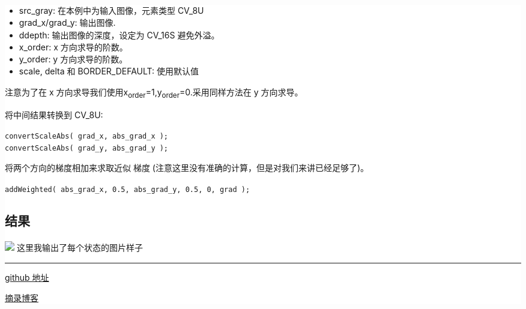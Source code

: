 + src_gray: 在本例中为输入图像，元素类型 CV_8U
+ grad_x/grad_y: 输出图像.
+ ddepth: 输出图像的深度，设定为 CV_16S 避免外溢。
+ x_order: x 方向求导的阶数。
+ y_order: y 方向求导的阶数。
+ scale, delta 和 BORDER_DEFAULT: 使用默认值

注意为了在 x 方向求导我们使用x<sub>order</sub>=1,y<sub>order</sub>=0.采用同样方法在 y 方向求导。

将中间结果转换到 CV_8U:
```
convertScaleAbs( grad_x, abs_grad_x );
convertScaleAbs( grad_y, abs_grad_y );
```

将两个方向的梯度相加来求取近似 梯度 (注意这里没有准确的计算，但是对我们来讲已经足够了)。
```
addWeighted( abs_grad_x, 0.5, abs_grad_y, 0.5, 0, grad );

```

## 结果
![](https://upload-images.jianshu.io/upload_images/1682758-6097632c3def6e64.png?imageMogr2/auto-orient/strip%7CimageView2/2/w/1240)
这里我输出了每个状态的图片样子

---------
[github 地址](https://github.com/NPOpenSource/opencvIOS/tree/master/OpenCVSecondChapter-Sobel)

[摘录博客](http://www.opencv.org.cn/opencvdoc/2.3.2/html/doc/tutorials/imgproc/imgtrans/sobel_derivatives/sobel_derivatives.html#sobel-derivatives)

